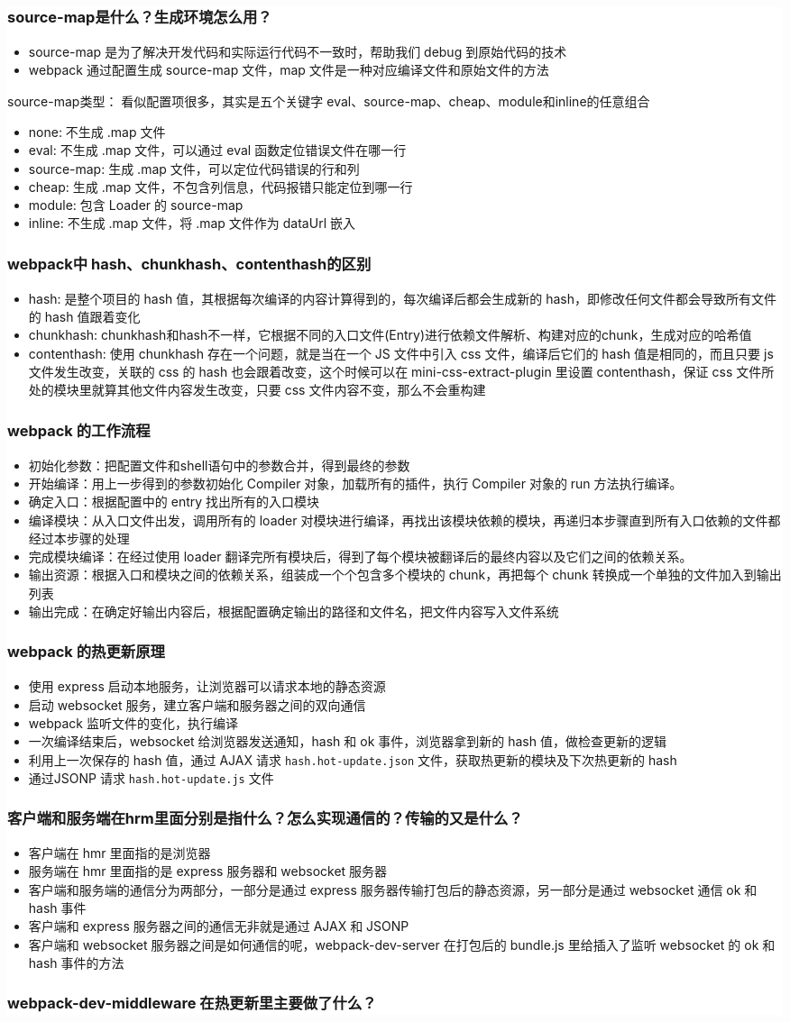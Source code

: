 ### source-map是什么？生成环境怎么用？

- source-map 是为了解决开发代码和实际运行代码不一致时，帮助我们 debug 到原始代码的技术
- webpack 通过配置生成 source-map 文件，map 文件是一种对应编译文件和原始文件的方法

source-map类型：
    看似配置项很多，其实是五个关键字 eval、source-map、cheap、module和inline的任意组合

- none: 不生成 .map 文件
- eval: 不生成 .map 文件，可以通过 eval 函数定位错误文件在哪一行
- source-map: 生成 .map 文件，可以定位代码错误的行和列
- cheap: 生成 .map 文件，不包含列信息，代码报错只能定位到哪一行
- module: 包含 Loader 的 source-map
- inline: 不生成 .map 文件，将 .map 文件作为 dataUrl 嵌入

### webpack中 hash、chunkhash、contenthash的区别

- hash: 是整个项目的 hash 值，其根据每次编译的内容计算得到的，每次编译后都会生成新的 hash，即修改任何文件都会导致所有文件的 hash 值跟着变化
- chunkhash: chunkhash和hash不一样，它根据不同的入口文件(Entry)进行依赖文件解析、构建对应的chunk，生成对应的哈希值
- contenthash: 使用 chunkhash 存在一个问题，就是当在一个 JS 文件中引入 css 文件，编译后它们的 hash 值是相同的，而且只要 js 文件发生改变，关联的 css 的 hash 也会跟着改变，这个时候可以在 mini-css-extract-plugin 里设置 contenthash，保证 css 文件所处的模块里就算其他文件内容发生改变，只要 css 文件内容不变，那么不会重构建

### webpack 的工作流程

- 初始化参数：把配置文件和shell语句中的参数合并，得到最终的参数
- 开始编译：用上一步得到的参数初始化 Compiler 对象，加载所有的插件，执行 Compiler 对象的 run 方法执行编译。
- 确定入口：根据配置中的 entry 找出所有的入口模块
- 编译模块：从入口文件出发，调用所有的 loader 对模块进行编译，再找出该模块依赖的模块，再递归本步骤直到所有入口依赖的文件都经过本步骤的处理
- 完成模块编译：在经过使用 loader 翻译完所有模块后，得到了每个模块被翻译后的最终内容以及它们之间的依赖关系。
- 输出资源：根据入口和模块之间的依赖关系，组装成一个个包含多个模块的 chunk，再把每个 chunk 转换成一个单独的文件加入到输出列表
- 输出完成：在确定好输出内容后，根据配置确定输出的路径和文件名，把文件内容写入文件系统

### webpack 的热更新原理

- 使用 express 启动本地服务，让浏览器可以请求本地的静态资源
- 启动 websocket 服务，建立客户端和服务器之间的双向通信
- webpack 监听文件的变化，执行编译
- 一次编译结束后，websocket 给浏览器发送通知，hash 和 ok 事件，浏览器拿到新的 hash 值，做检查更新的逻辑
- 利用上一次保存的 hash 值，通过 AJAX 请求 `hash.hot-update.json` 文件，获取热更新的模块及下次热更新的 hash
- 通过JSONP 请求 `hash.hot-update.js` 文件

### 客户端和服务端在hrm里面分别是指什么？怎么实现通信的？传输的又是什么？

- 客户端在 hmr 里面指的是浏览器
- 服务端在 hmr 里面指的是 express 服务器和 websocket 服务器
- 客户端和服务端的通信分为两部分，一部分是通过 express 服务器传输打包后的静态资源，另一部分是通过 websocket 通信 ok 和 hash 事件
- 客户端和 express 服务器之间的通信无非就是通过 AJAX 和 JSONP
- 客户端和 websocket 服务器之间是如何通信的呢，webpack-dev-server 在打包后的 bundle.js 里给插入了监听 websocket 的 ok 和 hash 事件的方法

### webpack-dev-middleware 在热更新里主要做了什么？
